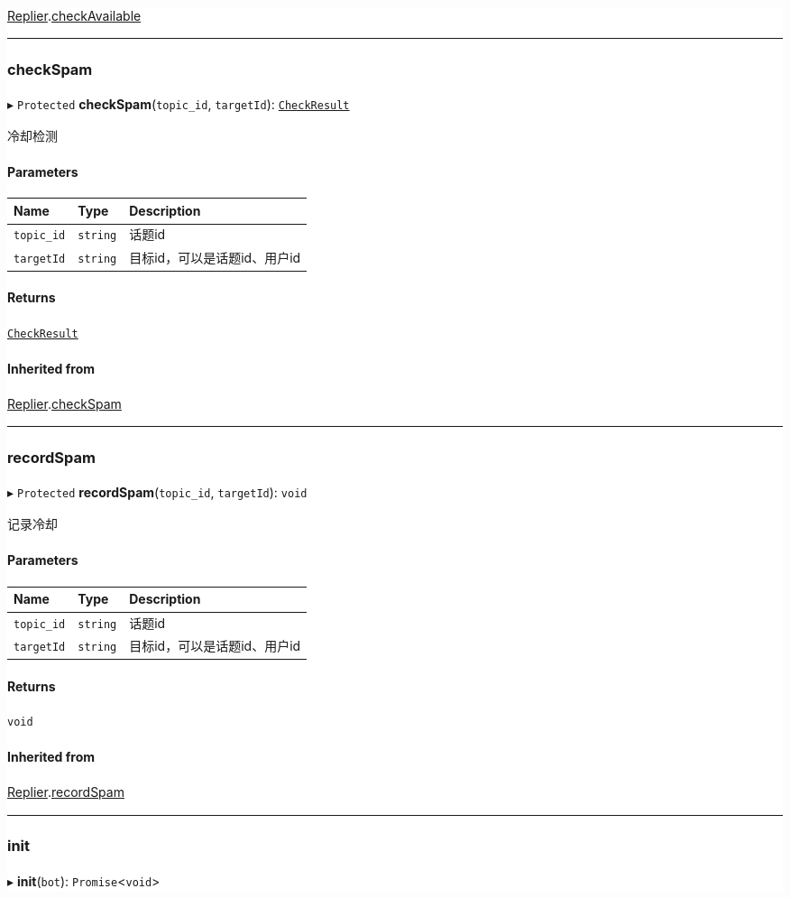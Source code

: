 [Replier](Replier.md).[checkAvailable](Replier.md#checkavailable)

___

### checkSpam

▸ `Protected` **checkSpam**(`topic_id`, `targetId`): [`CheckResult`](../interfaces/CheckResult.md)

冷却检测

#### Parameters

| Name | Type | Description |
| :------ | :------ | :------ |
| `topic_id` | `string` | 话题id |
| `targetId` | `string` | 目标id，可以是话题id、用户id |

#### Returns

[`CheckResult`](../interfaces/CheckResult.md)

#### Inherited from

[Replier](Replier.md).[checkSpam](Replier.md#checkspam)

___

### recordSpam

▸ `Protected` **recordSpam**(`topic_id`, `targetId`): `void`

记录冷却

#### Parameters

| Name | Type | Description |
| :------ | :------ | :------ |
| `topic_id` | `string` | 话题id |
| `targetId` | `string` | 目标id，可以是话题id、用户id |

#### Returns

`void`

#### Inherited from

[Replier](Replier.md).[recordSpam](Replier.md#recordspam)

___

### init

▸ **init**(`bot`): `Promise`<`void`\>
